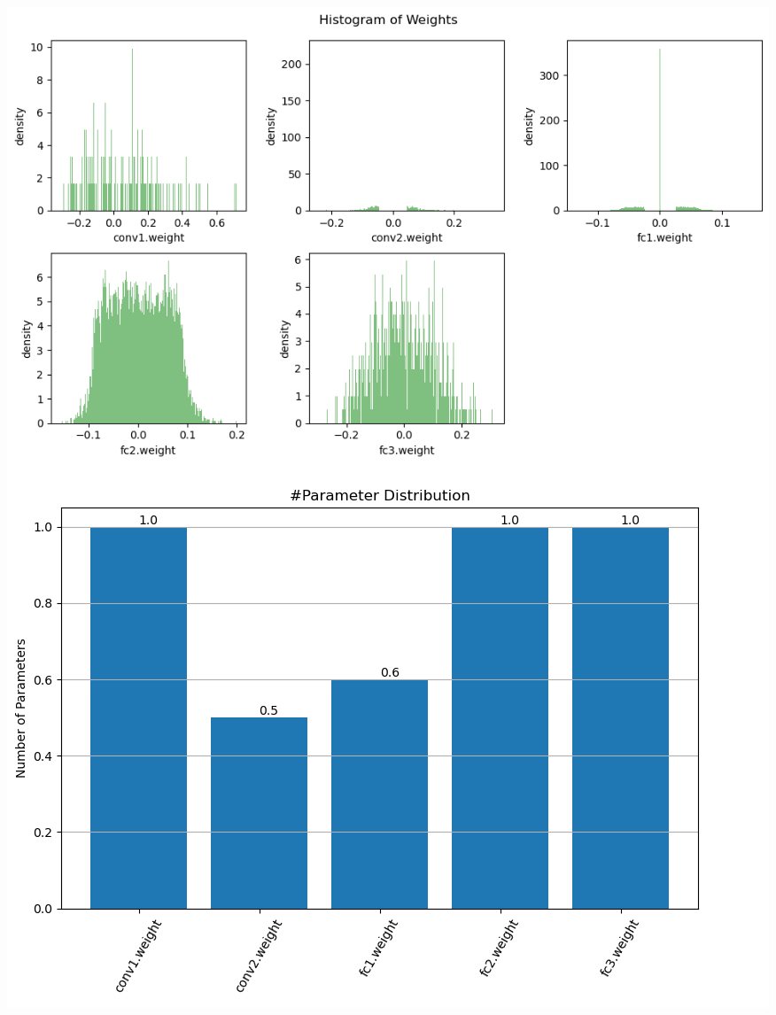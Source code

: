```python

```

![L2剪枝后权重分布图](images/l2_weight_distribution.png)

![L2剪枝后参数分布图](images/l2_num_para_distribution.png)

